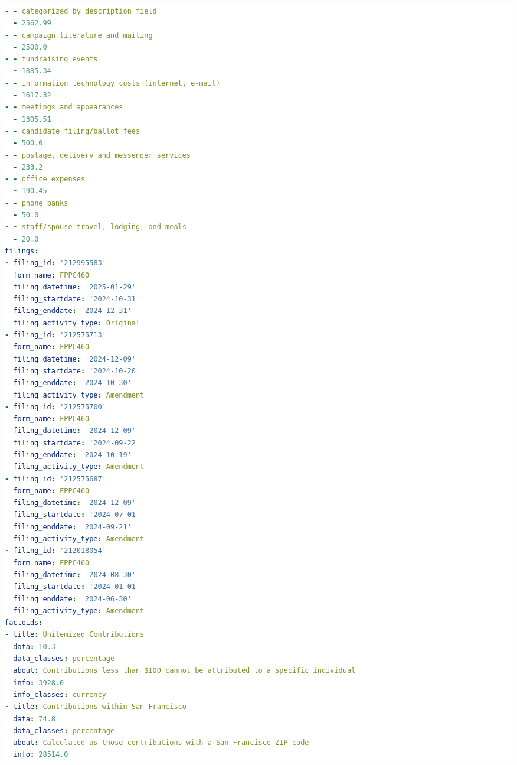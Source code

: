 ```yaml
- - categorized by description field
  - 2562.99
- - campaign literature and mailing
  - 2500.0
- - fundraising events
  - 1885.34
- - information technology costs (internet, e-mail)
  - 1617.32
- - meetings and appearances
  - 1305.51
- - candidate filing/ballot fees
  - 500.0
- - postage, delivery and messenger services
  - 233.2
- - office expenses
  - 190.45
- - phone banks
  - 50.0
- - staff/spouse travel, lodging, and meals
  - 20.0
filings:
- filing_id: '212995583'
  form_name: FPPC460
  filing_datetime: '2025-01-29'
  filing_startdate: '2024-10-31'
  filing_enddate: '2024-12-31'
  filing_activity_type: Original
- filing_id: '212575713'
  form_name: FPPC460
  filing_datetime: '2024-12-09'
  filing_startdate: '2024-10-20'
  filing_enddate: '2024-10-30'
  filing_activity_type: Amendment
- filing_id: '212575700'
  form_name: FPPC460
  filing_datetime: '2024-12-09'
  filing_startdate: '2024-09-22'
  filing_enddate: '2024-10-19'
  filing_activity_type: Amendment
- filing_id: '212575687'
  form_name: FPPC460
  filing_datetime: '2024-12-09'
  filing_startdate: '2024-07-01'
  filing_enddate: '2024-09-21'
  filing_activity_type: Amendment
- filing_id: '212018054'
  form_name: FPPC460
  filing_datetime: '2024-08-30'
  filing_startdate: '2024-01-01'
  filing_enddate: '2024-06-30'
  filing_activity_type: Amendment
factoids:
- title: Unitemized Contributions
  data: 10.3
  data_classes: percentage
  about: Contributions less than $100 cannot be attributed to a specific individual
  info: 3928.0
  info_classes: currency
- title: Contributions within San Francisco
  data: 74.8
  data_classes: percentage
  about: Calculated as those contributions with a San Francisco ZIP code
  info: 28514.0
```